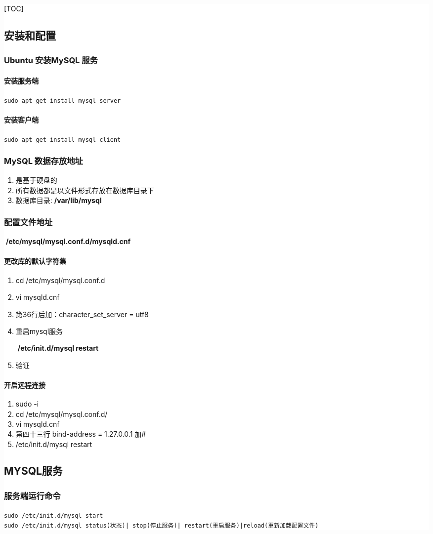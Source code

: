 [TOC]



## 安装和配置

### Ubuntu 安装MySQL 服务

#### 安装服务端

```powershell
sudo apt_get install mysql_server
```

#### 安装客户端

```powershell
sudo apt_get install mysql_client
```
### MySQL   数据存放地址

1.   是基于硬盘的
2.   所有数据都是以文件形式存放在数据库目录下
3.   数据库目录: **/var/lib/mysql**

### 配置文件地址

​	**/etc/mysql/mysql.conf.d/mysqld.cnf**

#### 更改库的默认字符集

1. cd /etc/mysql/mysql.conf.d

2. vi mysqld.cnf

3. 第36行后加：character_set_server = utf8

4. 重启mysql服务

   ​	**/etc/init.d/mysql restart**

5. 验证

#### 开启远程连接

1. sudo -i
2. cd /etc/mysql/mysql.conf.d/
3. vi mysqld.cnf
4. 第四十三行 bind-address = 1.27.0.0.1    加#
5. /etc/init.d/mysql restart

## MYSQL服务

### 服务端运行命令

```
sudo /etc/init.d/mysql start
sudo /etc/init.d/mysql status(状态)| stop(停止服务)| restart(重启服务)|reload(重新加载配置文件)
```
